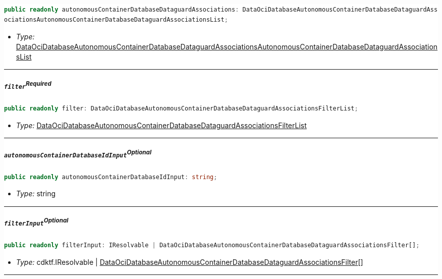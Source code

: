 ```typescript
public readonly autonomousContainerDatabaseDataguardAssociations: DataOciDatabaseAutonomousContainerDatabaseDataguardAssociationsAutonomousContainerDatabaseDataguardAssociationsList;
```

- *Type:* <a href="#rhizo-co-terraform-provider-oci.dataOciDatabaseAutonomousContainerDatabaseDataguardAssociations.DataOciDatabaseAutonomousContainerDatabaseDataguardAssociationsAutonomousContainerDatabaseDataguardAssociationsList">DataOciDatabaseAutonomousContainerDatabaseDataguardAssociationsAutonomousContainerDatabaseDataguardAssociationsList</a>

---

##### `filter`<sup>Required</sup> <a name="filter" id="rhizo-co-terraform-provider-oci.dataOciDatabaseAutonomousContainerDatabaseDataguardAssociations.DataOciDatabaseAutonomousContainerDatabaseDataguardAssociations.property.filter"></a>

```typescript
public readonly filter: DataOciDatabaseAutonomousContainerDatabaseDataguardAssociationsFilterList;
```

- *Type:* <a href="#rhizo-co-terraform-provider-oci.dataOciDatabaseAutonomousContainerDatabaseDataguardAssociations.DataOciDatabaseAutonomousContainerDatabaseDataguardAssociationsFilterList">DataOciDatabaseAutonomousContainerDatabaseDataguardAssociationsFilterList</a>

---

##### `autonomousContainerDatabaseIdInput`<sup>Optional</sup> <a name="autonomousContainerDatabaseIdInput" id="rhizo-co-terraform-provider-oci.dataOciDatabaseAutonomousContainerDatabaseDataguardAssociations.DataOciDatabaseAutonomousContainerDatabaseDataguardAssociations.property.autonomousContainerDatabaseIdInput"></a>

```typescript
public readonly autonomousContainerDatabaseIdInput: string;
```

- *Type:* string

---

##### `filterInput`<sup>Optional</sup> <a name="filterInput" id="rhizo-co-terraform-provider-oci.dataOciDatabaseAutonomousContainerDatabaseDataguardAssociations.DataOciDatabaseAutonomousContainerDatabaseDataguardAssociations.property.filterInput"></a>

```typescript
public readonly filterInput: IResolvable | DataOciDatabaseAutonomousContainerDatabaseDataguardAssociationsFilter[];
```

- *Type:* cdktf.IResolvable | <a href="#rhizo-co-terraform-provider-oci.dataOciDatabaseAutonomousContainerDatabaseDataguardAssociations.DataOciDatabaseAutonomousContainerDatabaseDataguardAssociationsFilter">DataOciDatabaseAutonomousContainerDatabaseDataguardAssociationsFilter</a>[]

---